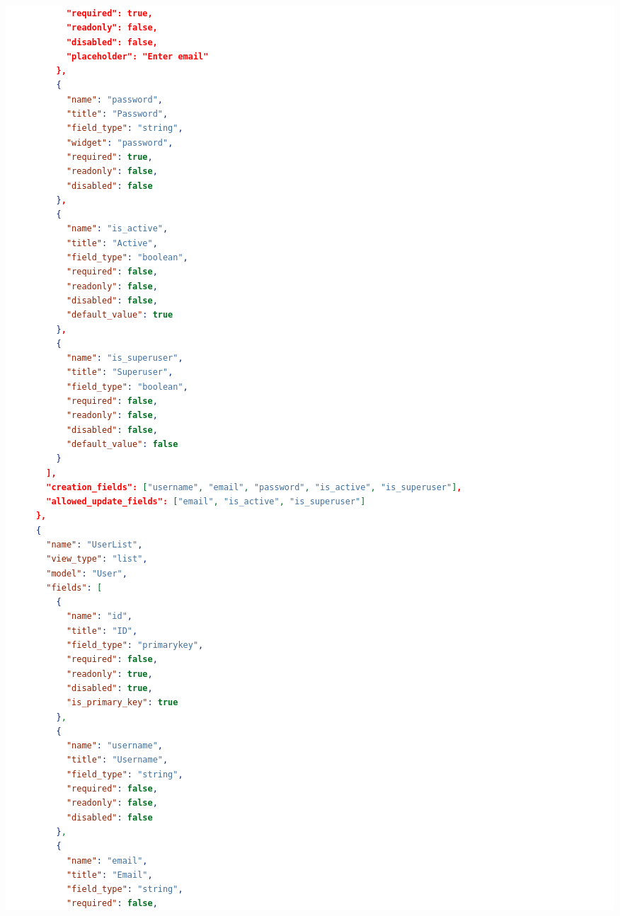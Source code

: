 ```json
            "required": true,
            "readonly": false,
            "disabled": false,
            "placeholder": "Enter email"
          },
          {
            "name": "password",
            "title": "Password",
            "field_type": "string",
            "widget": "password",
            "required": true,
            "readonly": false,
            "disabled": false
          },
          {
            "name": "is_active",
            "title": "Active",
            "field_type": "boolean",
            "required": false,
            "readonly": false,
            "disabled": false,
            "default_value": true
          },
          {
            "name": "is_superuser",
            "title": "Superuser",
            "field_type": "boolean",
            "required": false,
            "readonly": false,
            "disabled": false,
            "default_value": false
          }
        ],
        "creation_fields": ["username", "email", "password", "is_active", "is_superuser"],
        "allowed_update_fields": ["email", "is_active", "is_superuser"]
      },
      {
        "name": "UserList",
        "view_type": "list",
        "model": "User",
        "fields": [
          {
            "name": "id",
            "title": "ID",
            "field_type": "primarykey",
            "required": false,
            "readonly": true,
            "disabled": true,
            "is_primary_key": true
          },
          {
            "name": "username",
            "title": "Username",
            "field_type": "string",
            "required": false,
            "readonly": false,
            "disabled": false
          },
          {
            "name": "email",
            "title": "Email",
            "field_type": "string",
            "required": false,
```